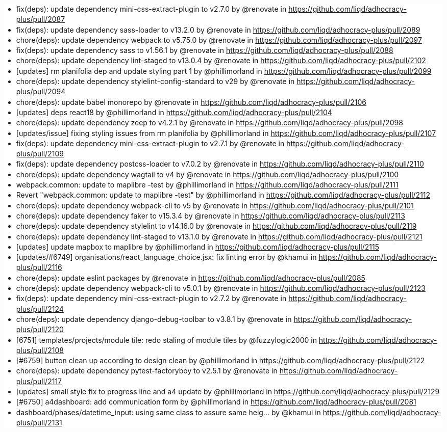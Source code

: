 - fix(deps): update dependency mini-css-extract-plugin to v2.7.0 by @renovate in https://github.com/liqd/adhocracy-plus/pull/2087
- fix(deps): update dependency sass-loader to v13.2.0 by @renovate in https://github.com/liqd/adhocracy-plus/pull/2089
- chore(deps): update dependency webpack to v5.75.0 by @renovate in https://github.com/liqd/adhocracy-plus/pull/2097
- fix(deps): update dependency sass to v1.56.1 by @renovate in https://github.com/liqd/adhocracy-plus/pull/2088
- chore(deps): update dependency lint-staged to v13.0.4 by @renovate in https://github.com/liqd/adhocracy-plus/pull/2102
- [updates] rm planifolia dep and update styling part 1 by @phillimorland in https://github.com/liqd/adhocracy-plus/pull/2099
- chore(deps): update dependency stylelint-config-standard to v29 by @renovate in https://github.com/liqd/adhocracy-plus/pull/2094
- chore(deps): update babel monorepo by @renovate in https://github.com/liqd/adhocracy-plus/pull/2106
- [updates] deps react18 by @phillimorland in https://github.com/liqd/adhocracy-plus/pull/2104
- chore(deps): update dependency zeep to v4.2.1 by @renovate in https://github.com/liqd/adhocracy-plus/pull/2098
- [updates/issue] fixing styling issues from rm planifolia by @phillimorland in https://github.com/liqd/adhocracy-plus/pull/2107
- fix(deps): update dependency mini-css-extract-plugin to v2.7.1 by @renovate in https://github.com/liqd/adhocracy-plus/pull/2109
- fix(deps): update dependency postcss-loader to v7.0.2 by @renovate in https://github.com/liqd/adhocracy-plus/pull/2110
- chore(deps): update dependency wagtail to v4 by @renovate in https://github.com/liqd/adhocracy-plus/pull/2100
- webpack.common: update to maplibre -test by @phillimorland in https://github.com/liqd/adhocracy-plus/pull/2111
- Revert "webpack.common: update to maplibre -test" by @phillimorland in https://github.com/liqd/adhocracy-plus/pull/2112
- chore(deps): update dependency webpack-cli to v5 by @renovate in https://github.com/liqd/adhocracy-plus/pull/2101
- chore(deps): update dependency faker to v15.3.4 by @renovate in https://github.com/liqd/adhocracy-plus/pull/2113
- chore(deps): update dependency stylelint to v14.16.0 by @renovate in https://github.com/liqd/adhocracy-plus/pull/2119
- chore(deps): update dependency lint-staged to v13.1.0 by @renovate in https://github.com/liqd/adhocracy-plus/pull/2121
- [updates] update mapbox to maplibre by @phillimorland in https://github.com/liqd/adhocracy-plus/pull/2115
- [updates/#6749] organisations/react_language_choice.jsx: fix linting error by @khamui in https://github.com/liqd/adhocracy-plus/pull/2116
- chore(deps): update eslint packages by @renovate in https://github.com/liqd/adhocracy-plus/pull/2085
- chore(deps): update dependency webpack-cli to v5.0.1 by @renovate in https://github.com/liqd/adhocracy-plus/pull/2123
- fix(deps): update dependency mini-css-extract-plugin to v2.7.2 by @renovate in https://github.com/liqd/adhocracy-plus/pull/2124
- chore(deps): update dependency django-debug-toolbar to v3.8.1 by @renovate in https://github.com/liqd/adhocracy-plus/pull/2120
- [6751] templates/projects/module tile: redo staling of module tiles by @fuzzylogic2000 in https://github.com/liqd/adhocracy-plus/pull/2108
- [#6759] button clean up according to design clean by @phillimorland in https://github.com/liqd/adhocracy-plus/pull/2122
- chore(deps): update dependency pytest-factoryboy to v2.5.1 by @renovate in https://github.com/liqd/adhocracy-plus/pull/2117
- [updates] small style fix to progress line and a4 update by @phillimorland in https://github.com/liqd/adhocracy-plus/pull/2129
- [#6750] a4dashboard: add communication form by @phillimorland in https://github.com/liqd/adhocracy-plus/pull/2081
- dashboard/phases/datetime_input: using same class to assure same heig… by @khamui in https://github.com/liqd/adhocracy-plus/pull/2131